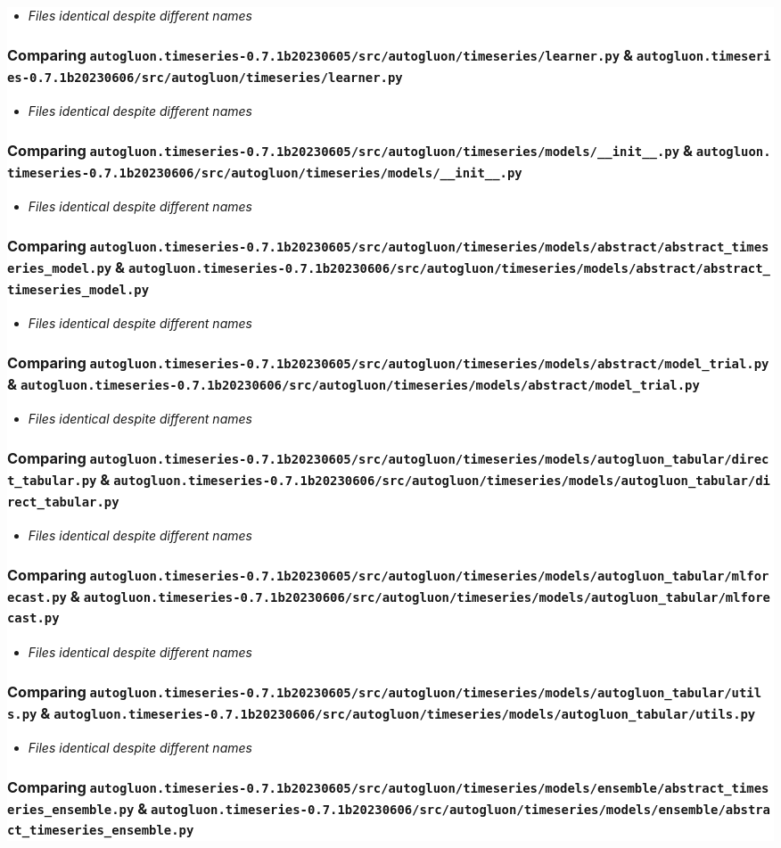  * *Files identical despite different names*

### Comparing `autogluon.timeseries-0.7.1b20230605/src/autogluon/timeseries/learner.py` & `autogluon.timeseries-0.7.1b20230606/src/autogluon/timeseries/learner.py`

 * *Files identical despite different names*

### Comparing `autogluon.timeseries-0.7.1b20230605/src/autogluon/timeseries/models/__init__.py` & `autogluon.timeseries-0.7.1b20230606/src/autogluon/timeseries/models/__init__.py`

 * *Files identical despite different names*

### Comparing `autogluon.timeseries-0.7.1b20230605/src/autogluon/timeseries/models/abstract/abstract_timeseries_model.py` & `autogluon.timeseries-0.7.1b20230606/src/autogluon/timeseries/models/abstract/abstract_timeseries_model.py`

 * *Files identical despite different names*

### Comparing `autogluon.timeseries-0.7.1b20230605/src/autogluon/timeseries/models/abstract/model_trial.py` & `autogluon.timeseries-0.7.1b20230606/src/autogluon/timeseries/models/abstract/model_trial.py`

 * *Files identical despite different names*

### Comparing `autogluon.timeseries-0.7.1b20230605/src/autogluon/timeseries/models/autogluon_tabular/direct_tabular.py` & `autogluon.timeseries-0.7.1b20230606/src/autogluon/timeseries/models/autogluon_tabular/direct_tabular.py`

 * *Files identical despite different names*

### Comparing `autogluon.timeseries-0.7.1b20230605/src/autogluon/timeseries/models/autogluon_tabular/mlforecast.py` & `autogluon.timeseries-0.7.1b20230606/src/autogluon/timeseries/models/autogluon_tabular/mlforecast.py`

 * *Files identical despite different names*

### Comparing `autogluon.timeseries-0.7.1b20230605/src/autogluon/timeseries/models/autogluon_tabular/utils.py` & `autogluon.timeseries-0.7.1b20230606/src/autogluon/timeseries/models/autogluon_tabular/utils.py`

 * *Files identical despite different names*

### Comparing `autogluon.timeseries-0.7.1b20230605/src/autogluon/timeseries/models/ensemble/abstract_timeseries_ensemble.py` & `autogluon.timeseries-0.7.1b20230606/src/autogluon/timeseries/models/ensemble/abstract_timeseries_ensemble.py`
